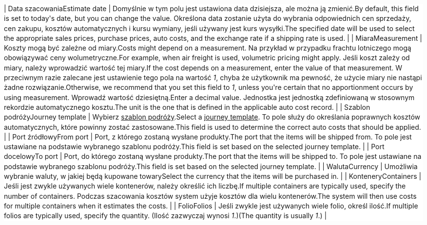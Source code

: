 | <span data-ttu-id="9a09c-156">Data szacowania</span><span class="sxs-lookup"><span data-stu-id="9a09c-156">Estimate date</span></span> | <span data-ttu-id="9a09c-157">Domyślnie w tym polu jest ustawiona data dzisiejsza, ale można ją zmienić.</span><span class="sxs-lookup"><span data-stu-id="9a09c-157">By default, this field is set to today's date, but you can change the value.</span></span> <span data-ttu-id="9a09c-158">Określona data zostanie użyta do wybrania odpowiednich cen sprzedaży, cen zakupu, kosztów automatycznych i kursu wymiany, jeśli używany jest kurs wysyłki.</span><span class="sxs-lookup"><span data-stu-id="9a09c-158">The specified date will be used to select the appropriate sales prices, purchase prices, auto costs, and the exchange rate if a shipping rate is used.</span></span> |
| <span data-ttu-id="9a09c-159">Miara</span><span class="sxs-lookup"><span data-stu-id="9a09c-159">Measurement</span></span> | <span data-ttu-id="9a09c-160">Koszty mogą być zależne od miary.</span><span class="sxs-lookup"><span data-stu-id="9a09c-160">Costs might depend on a measurement.</span></span> <span data-ttu-id="9a09c-161">Na przykład w przypadku frachtu lotniczego mogą obowiązywać ceny wolumetryczne.</span><span class="sxs-lookup"><span data-stu-id="9a09c-161">For example, when air freight is used, volumetric pricing might apply.</span></span> <span data-ttu-id="9a09c-162">Jeśli koszt zależy od miary, należy wprowadzić wartość tej miary.</span><span class="sxs-lookup"><span data-stu-id="9a09c-162">If the cost depends on a measurement, enter the value of that measurement.</span></span> <span data-ttu-id="9a09c-163">W przeciwnym razie zalecane jest ustawienie tego pola na wartość *1*, chyba że użytkownik ma pewność, że użycie miary nie nastąpi żadne rozwiązanie.</span><span class="sxs-lookup"><span data-stu-id="9a09c-163">Otherwise, we recommend that you set this field to *1*, unless you're certain that no apportionment occurs by using measurement.</span></span> <span data-ttu-id="9a09c-164">Wprowadź wartość dziesiętną.</span><span class="sxs-lookup"><span data-stu-id="9a09c-164">Enter a decimal value.</span></span> <span data-ttu-id="9a09c-165">Jednostka jest jednostką zdefiniowaną w stosownym rekordzie automatycznego kosztu.</span><span class="sxs-lookup"><span data-stu-id="9a09c-165">The unit is the one that is defined in the applicable auto cost record.</span></span> |
| <span data-ttu-id="9a09c-166">Szablon podróży</span><span class="sxs-lookup"><span data-stu-id="9a09c-166">Journey template</span></span> | <span data-ttu-id="9a09c-167">Wybierz [szablon podróży](multi-leg-journey-setup.md).</span><span class="sxs-lookup"><span data-stu-id="9a09c-167">Select a [journey template](multi-leg-journey-setup.md).</span></span> <span data-ttu-id="9a09c-168">To pole służy do określania poprawnych kosztów automatycznych, które powinny zostać zastosowane.</span><span class="sxs-lookup"><span data-stu-id="9a09c-168">This field is used to determine the correct auto costs that should be applied.</span></span> |
| <span data-ttu-id="9a09c-169">Port źródłowy</span><span class="sxs-lookup"><span data-stu-id="9a09c-169">From port</span></span> | <span data-ttu-id="9a09c-170">Port, z którego zostaną wysłane produkty.</span><span class="sxs-lookup"><span data-stu-id="9a09c-170">The port that the items will be shipped from.</span></span> <span data-ttu-id="9a09c-171">To pole jest ustawiane na podstawie wybranego szablonu podróży.</span><span class="sxs-lookup"><span data-stu-id="9a09c-171">This field is set based on the selected journey template.</span></span> |
| <span data-ttu-id="9a09c-172">Port docelowy</span><span class="sxs-lookup"><span data-stu-id="9a09c-172">To port</span></span> | <span data-ttu-id="9a09c-173">Port, do którego zostaną wysłane produkty.</span><span class="sxs-lookup"><span data-stu-id="9a09c-173">The port that the items will be shipped to.</span></span> <span data-ttu-id="9a09c-174">To pole jest ustawiane na podstawie wybranego szablonu podróży.</span><span class="sxs-lookup"><span data-stu-id="9a09c-174">This field is set based on the selected journey template.</span></span> |
| <span data-ttu-id="9a09c-175">Waluta</span><span class="sxs-lookup"><span data-stu-id="9a09c-175">Currency</span></span> | <span data-ttu-id="9a09c-176">Umożliwia wybranie waluty, w jakiej będą kupowane towary</span><span class="sxs-lookup"><span data-stu-id="9a09c-176">Select the currency that the items will be purchased in.</span></span> |
| <span data-ttu-id="9a09c-177">Kontenery</span><span class="sxs-lookup"><span data-stu-id="9a09c-177">Containers</span></span> | <span data-ttu-id="9a09c-178">Jeśli jest zwykle używanych wiele kontenerów, należy określić ich liczbę.</span><span class="sxs-lookup"><span data-stu-id="9a09c-178">If multiple containers are typically used, specify the number of containers.</span></span> <span data-ttu-id="9a09c-179">Podczas szacowania kosztów system użyje kosztów dla wielu kontenerów.</span><span class="sxs-lookup"><span data-stu-id="9a09c-179">The system will then use costs for multiple containers when it estimates the costs.</span></span> |
| <span data-ttu-id="9a09c-180">Folio</span><span class="sxs-lookup"><span data-stu-id="9a09c-180">Folios</span></span> | <span data-ttu-id="9a09c-181">Jeśli zwykle jest używanych wiele folio, określ ilość.</span><span class="sxs-lookup"><span data-stu-id="9a09c-181">If multiple folios are typically used, specify the quantity.</span></span> <span data-ttu-id="9a09c-182">(Ilość zazwyczaj wynosi *1*.)</span><span class="sxs-lookup"><span data-stu-id="9a09c-182">(The quantity is usually *1*.)</span></span> |